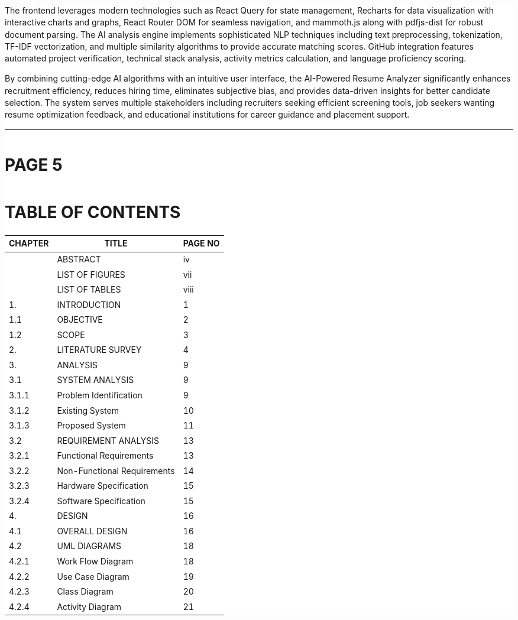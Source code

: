 The frontend leverages modern technologies such as React Query for state management, Recharts for data visualization with interactive charts and graphs, React Router DOM for seamless navigation, and mammoth.js along with pdfjs-dist for robust document parsing. The AI analysis engine implements sophisticated NLP techniques including text preprocessing, tokenization, TF-IDF vectorization, and multiple similarity algorithms to provide accurate matching scores. GitHub integration features automated project verification, technical stack analysis, activity metrics calculation, and language proficiency scoring.

By combining cutting-edge AI algorithms with an intuitive user interface, the AI-Powered Resume Analyzer significantly enhances recruitment efficiency, reduces hiring time, eliminates subjective bias, and provides data-driven insights for better candidate selection. The system serves multiple stakeholders including recruiters seeking efficient screening tools, job seekers wanting resume optimization feedback, and educational institutions for career guidance and placement support.

---

# PAGE 5

# TABLE OF CONTENTS

| CHAPTER | TITLE | PAGE NO |
|---------|-------|---------|
| | ABSTRACT | iv |
| | LIST OF FIGURES | vii |
| | LIST OF TABLES | viii |
| 1. | INTRODUCTION | 1 |
| 1.1 | OBJECTIVE | 2 |
| 1.2 | SCOPE | 3 |
| 2. | LITERATURE SURVEY | 4 |
| 3. | ANALYSIS | 9 |
| 3.1 | SYSTEM ANALYSIS | 9 |
| 3.1.1 | Problem Identification | 9 |
| 3.1.2 | Existing System | 10 |
| 3.1.3 | Proposed System | 11 |
| 3.2 | REQUIREMENT ANALYSIS | 13 |
| 3.2.1 | Functional Requirements | 13 |
| 3.2.2 | Non-Functional Requirements | 14 |
| 3.2.3 | Hardware Specification | 15 |
| 3.2.4 | Software Specification | 15 |
| 4. | DESIGN | 16 |
| 4.1 | OVERALL DESIGN | 16 |
| 4.2 | UML DIAGRAMS | 18 |
| 4.2.1 | Work Flow Diagram | 18 |
| 4.2.2 | Use Case Diagram | 19 |
| 4.2.3 | Class Diagram | 20 |
| 4.2.4 | Activity Diagram | 21 |